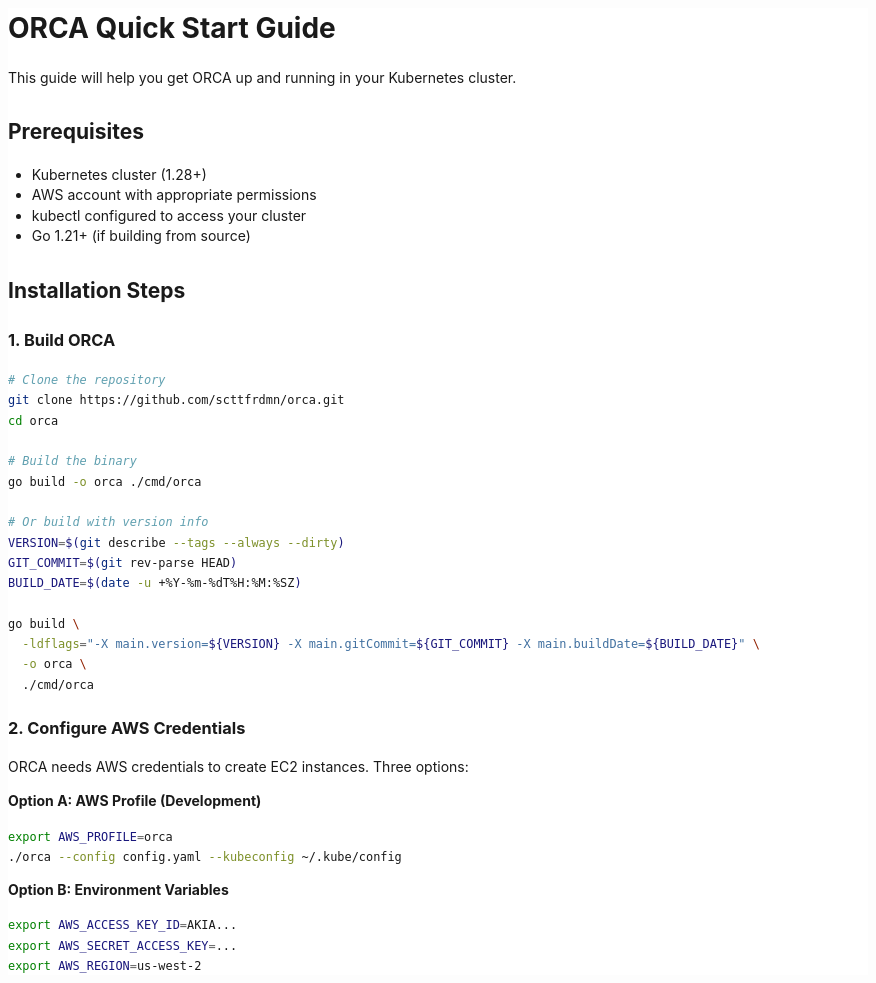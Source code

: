 # ORCA Quick Start Guide

This guide will help you get ORCA up and running in your Kubernetes cluster.

## Prerequisites

- Kubernetes cluster (1.28+)
- AWS account with appropriate permissions
- kubectl configured to access your cluster
- Go 1.21+ (if building from source)

## Installation Steps

### 1. Build ORCA

```bash
# Clone the repository
git clone https://github.com/scttfrdmn/orca.git
cd orca

# Build the binary
go build -o orca ./cmd/orca

# Or build with version info
VERSION=$(git describe --tags --always --dirty)
GIT_COMMIT=$(git rev-parse HEAD)
BUILD_DATE=$(date -u +%Y-%m-%dT%H:%M:%SZ)

go build \
  -ldflags="-X main.version=${VERSION} -X main.gitCommit=${GIT_COMMIT} -X main.buildDate=${BUILD_DATE}" \
  -o orca \
  ./cmd/orca
```

### 2. Configure AWS Credentials

ORCA needs AWS credentials to create EC2 instances. Three options:

**Option A: AWS Profile (Development)**
```bash
export AWS_PROFILE=orca
./orca --config config.yaml --kubeconfig ~/.kube/config
```

**Option B: Environment Variables**
```bash
export AWS_ACCESS_KEY_ID=AKIA...
export AWS_SECRET_ACCESS_KEY=...
export AWS_REGION=us-west-2
```
